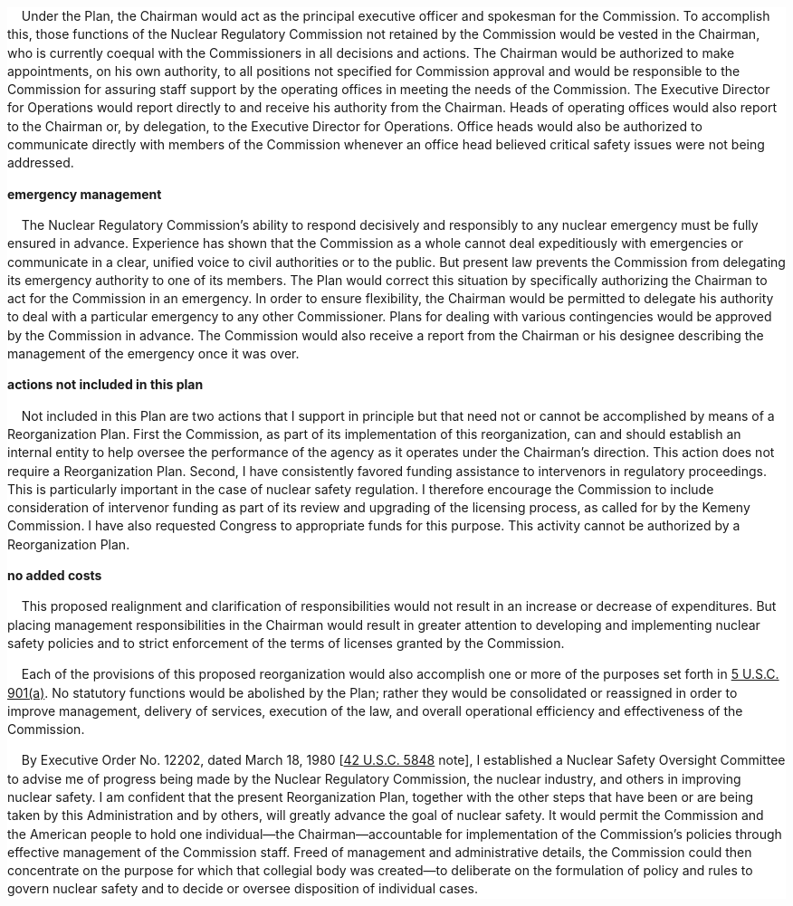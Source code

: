     Under the Plan, the Chairman would act as the principal executive officer and spokesman for the Commission. To accomplish this, those functions of the Nuclear Regulatory Commission not retained by the Commission would be vested in the Chairman, who is currently coequal with the Commissioners in all decisions and actions. The Chairman would be authorized to make appointments, on his own authority, to all positions not specified for Commission approval and would be responsible to the Commission for assuring staff support by the operating offices in meeting the needs of the Commission. The Executive Director for Operations would report directly to and receive his authority from the Chairman. Heads of operating offices would also report to the Chairman or, by delegation, to the Executive Director for Operations. Office heads would also be authorized to communicate directly with members of the Commission whenever an office head believed critical safety issues were not being addressed.

 __emergency management__ 

    The Nuclear Regulatory Commission’s ability to respond decisively and responsibly to any nuclear emergency must be fully ensured in advance. Experience has shown that the Commission as a whole cannot deal expeditiously with emergencies or communicate in a clear, unified voice to civil authorities or to the public. But present law prevents the Commission from delegating its emergency authority to one of its members. The Plan would correct this situation by specifically authorizing the Chairman to act for the Commission in an emergency. In order to ensure flexibility, the Chairman would be permitted to delegate his authority to deal with a particular emergency to any other Commissioner. Plans for dealing with various contingencies would be approved by the Commission in advance. The Commission would also receive a report from the Chairman or his designee describing the management of the emergency once it was over.

 __actions not included in this plan__ 

    Not included in this Plan are two actions that I support in principle but that need not or cannot be accomplished by means of a Reorganization Plan. First the Commission, as part of its implementation of this reorganization, can and should establish an internal entity to help oversee the performance of the agency as it operates under the Chairman’s direction. This action does not require a Reorganization Plan. Second, I have consistently favored funding assistance to intervenors in regulatory proceedings. This is particularly important in the case of nuclear safety regulation. I therefore encourage the Commission to include consideration of intervenor funding as part of its review and upgrading of the licensing process, as called for by the Kemeny Commission. I have also requested Congress to appropriate funds for this purpose. This activity cannot be authorized by a Reorganization Plan.

 __no added costs__ 

    This proposed realignment and clarification of responsibilities would not result in an increase or decrease of expenditures. But placing management responsibilities in the Chairman would result in greater attention to developing and implementing nuclear safety policies and to strict enforcement of the terms of licenses granted by the Commission.

    Each of the provisions of this proposed reorganization would also accomplish one or more of the purposes set forth in [5 U.S.C. 901(a)][/us/usc/t5/s901/a]. No statutory functions would be abolished by the Plan; rather they would be consolidated or reassigned in order to improve management, delivery of services, execution of the law, and overall operational efficiency and effectiveness of the Commission.

    By Executive Order No. 12202, dated March 18, 1980 \[[42 U.S.C. 5848][/us/usc/t42/s5848] note\], I established a Nuclear Safety Oversight Committee to advise me of progress being made by the Nuclear Regulatory Commission, the nuclear industry, and others in improving nuclear safety. I am confident that the present Reorganization Plan, together with the other steps that have been or are being taken by this Administration and by others, will greatly advance the goal of nuclear safety. It would permit the Commission and the American people to hold one individual—the Chairman—accountable for implementation of the Commission’s policies through effective management of the Commission staff. Freed of management and administrative details, the Commission could then concentrate on the purpose for which that collegial body was created—to deliberate on the formulation of policy and rules to govern nuclear safety and to decide or oversee disposition of individual cases.


[/us/usc/t42/s5814/c]: https://publicdocs.github.io/go/links?ns=uslm&ref=%2Fus%2Fusc%2Ft42%2Fs5814%2Fc
[/us/usc/t42/s5845]: https://publicdocs.github.io/go/links?ns=uslm&ref=%2Fus%2Fusc%2Ft42%2Fs5845
[/us/usc/t42/s2011]: https://publicdocs.github.io/go/links?ns=uslm&ref=%2Fus%2Fusc%2Ft42%2Fs2011
[/us/pl/93/438/s201]: https://publicdocs.github.io/go/links?ns=uslm&ref=%2Fus%2Fpl%2F93%2F438%2Fs201
[/us/stat/88/1242]: https://publicdocs.github.io/go/links?ns=uslm&ref=%2Fus%2Fstat%2F88%2F1242
[/us/pl/94/79]: https://publicdocs.github.io/go/links?ns=uslm&ref=%2Fus%2Fpl%2F94%2F79
[/us/stat/89/413]: https://publicdocs.github.io/go/links?ns=uslm&ref=%2Fus%2Fstat%2F89%2F413
[/us/pl/95/209/s2]: https://publicdocs.github.io/go/links?ns=uslm&ref=%2Fus%2Fpl%2F95%2F209%2Fs2
[/us/stat/91/1482]: https://publicdocs.github.io/go/links?ns=uslm&ref=%2Fus%2Fstat%2F91%2F1482
[/us/pl/99/386/s109]: https://publicdocs.github.io/go/links?ns=uslm&ref=%2Fus%2Fpl%2F99%2F386%2Fs109
[/us/stat/100/822]: https://publicdocs.github.io/go/links?ns=uslm&ref=%2Fus%2Fstat%2F100%2F822
[/us/pl/93/438]: https://publicdocs.github.io/go/links?ns=uslm&ref=%2Fus%2Fpl%2F93%2F438
[/us/stat/88/1233]: https://publicdocs.github.io/go/links?ns=uslm&ref=%2Fus%2Fstat%2F88%2F1233
[/us/usc/t42/s5801]: https://publicdocs.github.io/go/links?ns=uslm&ref=%2Fus%2Fusc%2Ft42%2Fs5801
[/us/usc/t42/s5801]: https://publicdocs.github.io/go/links?ns=uslm&ref=%2Fus%2Fusc%2Ft42%2Fs5801
[/us/act/1946-08-01/ch724]: https://publicdocs.github.io/go/links?ns=uslm&ref=%2Fus%2Fact%2F1946-08-01%2Fch724
[/us/act/1954-08-30/ch1073/s1]: https://publicdocs.github.io/go/links?ns=uslm&ref=%2Fus%2Fact%2F1954-08-30%2Fch1073%2Fs1
[/us/stat/68/919]: https://publicdocs.github.io/go/links?ns=uslm&ref=%2Fus%2Fstat%2F68%2F919
[/us/usc/t42/s2011]: https://publicdocs.github.io/go/links?ns=uslm&ref=%2Fus%2Fusc%2Ft42%2Fs2011
[/us/pl/99/386]: https://publicdocs.github.io/go/links?ns=uslm&ref=%2Fus%2Fpl%2F99%2F386
[/us/pl/95/209]: https://publicdocs.github.io/go/links?ns=uslm&ref=%2Fus%2Fpl%2F95%2F209
[/us/pl/94/79/s201]: https://publicdocs.github.io/go/links?ns=uslm&ref=%2Fus%2Fpl%2F94%2F79%2Fs201
[/us/pl/94/79]: https://publicdocs.github.io/go/links?ns=uslm&ref=%2Fus%2Fpl%2F94%2F79
[/us/stat/94/3585]: https://publicdocs.github.io/go/links?ns=uslm&ref=%2Fus%2Fstat%2F94%2F3585
[/us/pl/100/202/s101/d]: https://publicdocs.github.io/go/links?ns=uslm&ref=%2Fus%2Fpl%2F100%2F202%2Fs101%2Fd
[/us/stat/101/1329-104]: https://publicdocs.github.io/go/links?ns=uslm&ref=%2Fus%2Fstat%2F101%2F1329-104
[/us/pl/100/203/s5062]: https://publicdocs.github.io/go/links?ns=uslm&ref=%2Fus%2Fpl%2F100%2F203%2Fs5062
[/us/stat/101/1330-251]: https://publicdocs.github.io/go/links?ns=uslm&ref=%2Fus%2Fstat%2F101%2F1330-251
[/us/pl/94/79/s201]: https://publicdocs.github.io/go/links?ns=uslm&ref=%2Fus%2Fpl%2F94%2F79%2Fs201
[/us/stat/89/413]: https://publicdocs.github.io/go/links?ns=uslm&ref=%2Fus%2Fstat%2F89%2F413
[/us/usc/t42/s5841]: https://publicdocs.github.io/go/links?ns=uslm&ref=%2Fus%2Fusc%2Ft42%2Fs5841
[/us/usc/t42/s5841]: https://publicdocs.github.io/go/links?ns=uslm&ref=%2Fus%2Fusc%2Ft42%2Fs5841
[/us/stat/83/852]: https://publicdocs.github.io/go/links?ns=uslm&ref=%2Fus%2Fstat%2F83%2F852
[/us/usc/t42/s4321]: https://publicdocs.github.io/go/links?ns=uslm&ref=%2Fus%2Fusc%2Ft42%2Fs4321
[/us/pl/94/79]: https://publicdocs.github.io/go/links?ns=uslm&ref=%2Fus%2Fpl%2F94%2F79
[/us/stat/89/413]: https://publicdocs.github.io/go/links?ns=uslm&ref=%2Fus%2Fstat%2F89%2F413
[/us/usc/t42/s5841]: https://publicdocs.github.io/go/links?ns=uslm&ref=%2Fus%2Fusc%2Ft42%2Fs5841
[/us/pl/97/415/s13]: https://publicdocs.github.io/go/links?ns=uslm&ref=%2Fus%2Fpl%2F97%2F415%2Fs13
[/us/stat/96/2074]: https://publicdocs.github.io/go/links?ns=uslm&ref=%2Fus%2Fstat%2F96%2F2074
[/us/usc/t42/s2011]: https://publicdocs.github.io/go/links?ns=uslm&ref=%2Fus%2Fusc%2Ft42%2Fs2011
[/us/pl/96/295/s301]: https://publicdocs.github.io/go/links?ns=uslm&ref=%2Fus%2Fpl%2F96%2F295%2Fs301
[/us/stat/94/789]: https://publicdocs.github.io/go/links?ns=uslm&ref=%2Fus%2Fstat%2F94%2F789
[/us/pl/95/601/s7]: https://publicdocs.github.io/go/links?ns=uslm&ref=%2Fus%2Fpl%2F95%2F601%2Fs7
[/us/stat/92/2950]: https://publicdocs.github.io/go/links?ns=uslm&ref=%2Fus%2Fstat%2F92%2F2950
[/us/pl/94/79/s201]: https://publicdocs.github.io/go/links?ns=uslm&ref=%2Fus%2Fpl%2F94%2F79%2Fs201
[/us/stat/89/413]: https://publicdocs.github.io/go/links?ns=uslm&ref=%2Fus%2Fstat%2F89%2F413
[/us/stat/94/3585]: https://publicdocs.github.io/go/links?ns=uslm&ref=%2Fus%2Fstat%2F94%2F3585
[/us/usc/t5/s553]: https://publicdocs.github.io/go/links?ns=uslm&ref=%2Fus%2Fusc%2Ft5%2Fs553
[/us/usc/t42/s5841/a/1]: https://publicdocs.github.io/go/links?ns=uslm&ref=%2Fus%2Fusc%2Ft42%2Fs5841%2Fa%2F1
[/us/usc/t5/s906]: https://publicdocs.github.io/go/links?ns=uslm&ref=%2Fus%2Fusc%2Ft5%2Fs906
[/us/usc/t5/s901/a]: https://publicdocs.github.io/go/links?ns=uslm&ref=%2Fus%2Fusc%2Ft5%2Fs901%2Fa
[/us/usc/t42/s5848]: https://publicdocs.github.io/go/links?ns=uslm&ref=%2Fus%2Fusc%2Ft42%2Fs5848
[/us/usc/t22/s3201]: https://publicdocs.github.io/go/links?ns=uslm&ref=%2Fus%2Fusc%2Ft22%2Fs3201